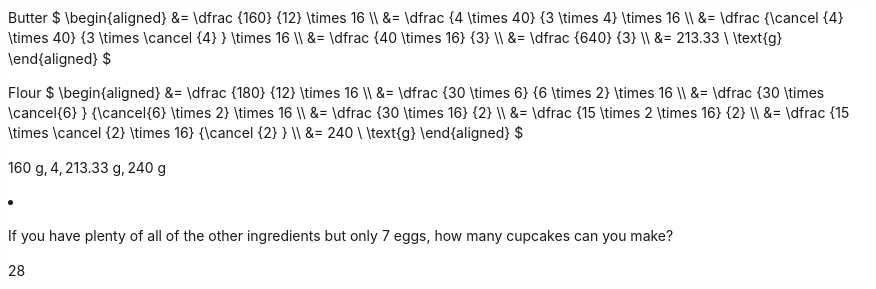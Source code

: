 Butter
$
\begin{aligned}
&= \dfrac {160} {12} \times 16 \\\\
&= \dfrac {4 \times 40} {3 \times 4} \times 16 \\\\
&= \dfrac {\cancel {4} \times 40} {3 \times \cancel {4} } \times 16 \\\\
&= \dfrac {40 \times 16} {3} \\\\
&= \dfrac {640} {3} \\\\
&= 213.33 \ \text{g} 
\end{aligned}
$ 


Flour 
$
\begin{aligned}
&= \dfrac {180} {12} \times 16 \\\\
&= \dfrac {30 \times 6} {6 \times 2} \times 16 \\\\
&= \dfrac {30 \times \cancel{6} } {\cancel{6} \times 2} \times 16 \\\\
&= \dfrac {30 \times 16} {2} \\\\
&= \dfrac {15 \times 2 \times 16} {2} \\\\
&= \dfrac {15 \times \cancel {2}  \times 16} {\cancel {2} } \\\\
&= 240 \ \text{g} 
\end{aligned}
$ 


</div>
</div>
<div class='answers'>
<div class='answer'>

$160 \ \text{g}, 4, 213.33 \ \text{g}, 240 \ \text{g}$

</div>
</div>

</div>
</li>
<li>
<div class='question_envelope rag_red subquestion'>
<div class='topics'>
<ul>
</ul>
</div>
<div class='question subquestion'>

If you have plenty of all of the other ingredients but only $7$ eggs, how many cupcakes can you make?

</div>
<div class='workings'>
<div class='working'>

$28$

